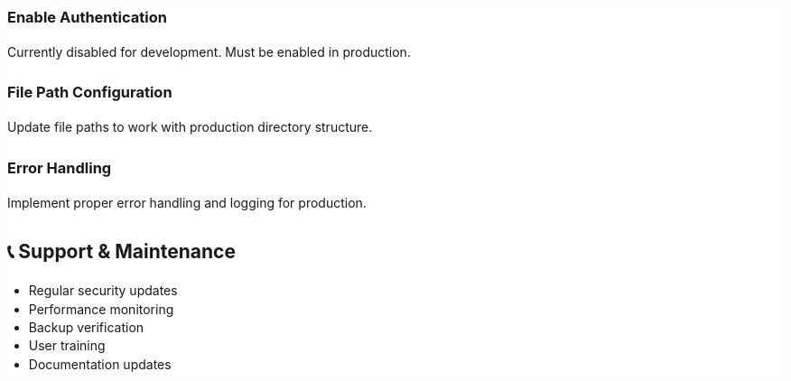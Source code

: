 ### Enable Authentication
Currently disabled for development. Must be enabled in production.

### File Path Configuration
Update file paths to work with production directory structure.

### Error Handling
Implement proper error handling and logging for production.

## 📞 Support & Maintenance

- Regular security updates
- Performance monitoring
- Backup verification
- User training
- Documentation updates
